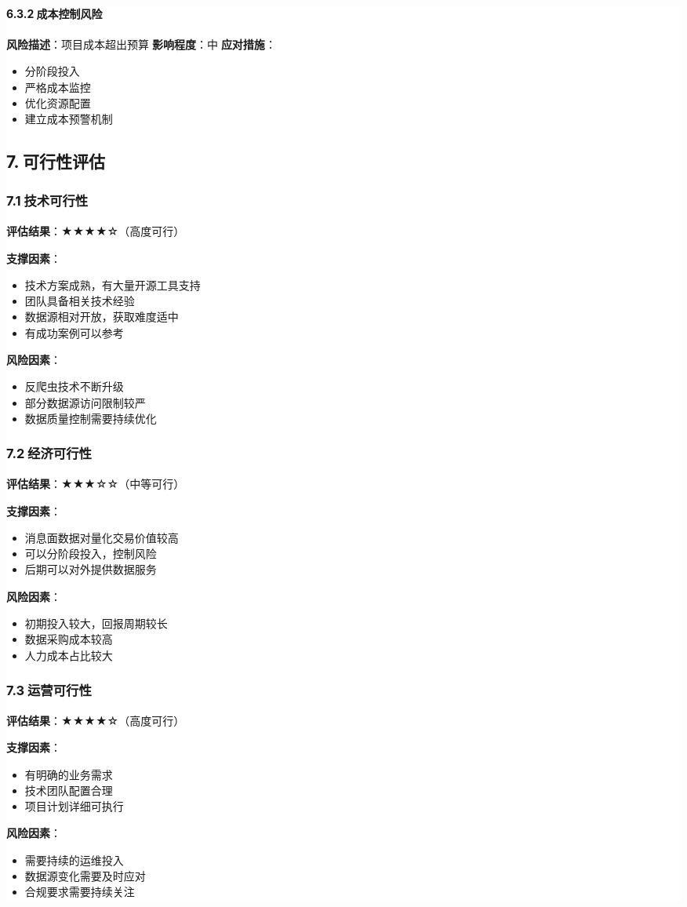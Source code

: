#### 6.3.2 成本控制风险
**风险描述**：项目成本超出预算
**影响程度**：中
**应对措施**：
- 分阶段投入
- 严格成本监控
- 优化资源配置
- 建立成本预警机制

## 7. 可行性评估

### 7.1 技术可行性

**评估结果**：★★★★☆（高度可行）

**支撑因素**：
- 技术方案成熟，有大量开源工具支持
- 团队具备相关技术经验
- 数据源相对开放，获取难度适中
- 有成功案例可以参考

**风险因素**：
- 反爬虫技术不断升级
- 部分数据源访问限制较严
- 数据质量控制需要持续优化

### 7.2 经济可行性

**评估结果**：★★★☆☆（中等可行）

**支撑因素**：
- 消息面数据对量化交易价值较高
- 可以分阶段投入，控制风险
- 后期可以对外提供数据服务

**风险因素**：
- 初期投入较大，回报周期较长
- 数据采购成本较高
- 人力成本占比较大

### 7.3 运营可行性

**评估结果**：★★★★☆（高度可行）

**支撑因素**：
- 有明确的业务需求
- 技术团队配置合理
- 项目计划详细可执行

**风险因素**：
- 需要持续的运维投入
- 数据源变化需要及时应对
- 合规要求需要持续关注
